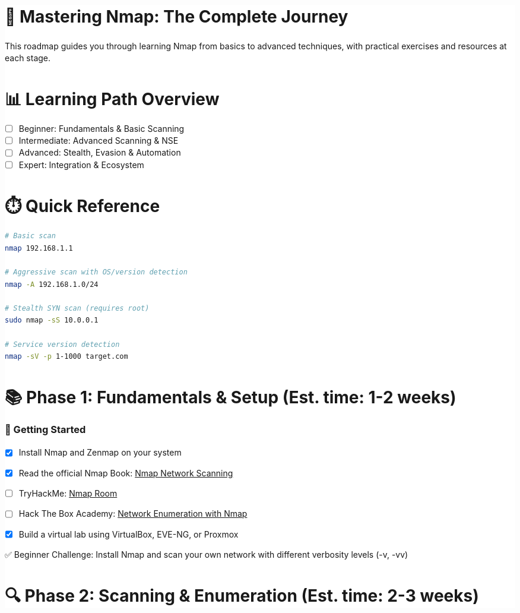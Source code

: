 # 🧭 Mastering Nmap: The Complete Journey

<aside>
This roadmap guides you through learning Nmap from basics to advanced techniques, with practical exercises and resources at each stage.

</aside>

# 📊 Learning Path Overview

- [ ]  Beginner: Fundamentals & Basic Scanning
- [ ]  Intermediate: Advanced Scanning & NSE
- [ ]  Advanced: Stealth, Evasion & Automation
- [ ]  Expert: Integration & Ecosystem

# ⏱️ Quick Reference

```bash
# Basic scan
nmap 192.168.1.1

# Aggressive scan with OS/version detection
nmap -A 192.168.1.0/24

# Stealth SYN scan (requires root)
sudo nmap -sS 10.0.0.1

# Service version detection
nmap -sV -p 1-1000 target.com
```

# 📚 Phase 1: Fundamentals & Setup (Est. time: 1-2 weeks)

### 🔰 Getting Started

- [x]  Install Nmap and Zenmap on your system
- [x]  Read the official Nmap Book: [Nmap Network Scanning](https://nmap.org/book/)
- [ ]  TryHackMe: [Nmap Room](https://tryhackme.com/room/introtonmap)

- [ ]  Hack The Box Academy: [Network Enumeration with Nmap](https://academy.hackthebox.com/)
- [x]  Build a virtual lab using VirtualBox, EVE-NG, or Proxmox

<aside>
✅ Beginner Challenge: Install Nmap and scan your own network with different verbosity levels (-v, -vv)

</aside>

# 🔍 Phase 2: Scanning & Enumeration (Est. time: 2-3 weeks)
